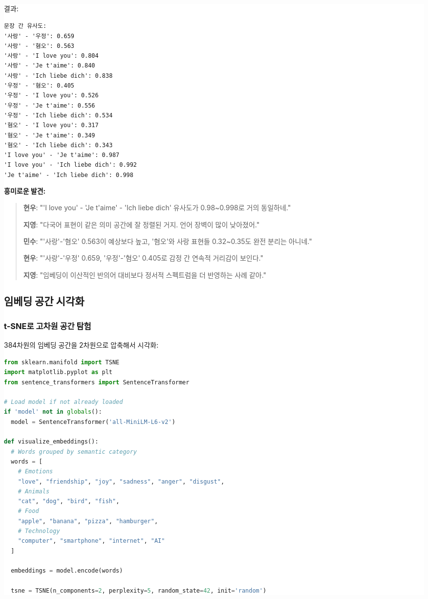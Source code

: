 ```python
```

결과:
```
문장 간 유사도:
'사랑' - '우정': 0.659
'사랑' - '혐오': 0.563
'사랑' - 'I love you': 0.804
'사랑' - 'Je t'aime': 0.840
'사랑' - 'Ich liebe dich': 0.838
'우정' - '혐오': 0.405
'우정' - 'I love you': 0.526
'우정' - 'Je t'aime': 0.556
'우정' - 'Ich liebe dich': 0.534
'혐오' - 'I love you': 0.317
'혐오' - 'Je t'aime': 0.349
'혐오' - 'Ich liebe dich': 0.343
'I love you' - 'Je t'aime': 0.987
'I love you' - 'Ich liebe dich': 0.992
'Je t'aime' - 'Ich liebe dich': 0.998
```

**흥미로운 발견:**

> **현우**: "'I love you' - 'Je t'aime' - 'Ich liebe dich' 유사도가 0.98~0.998로 거의 동일하네."
> 
> **지영**: "다국어 표현이 같은 의미 공간에 잘 정렬된 거지. 언어 장벽이 많이 낮아졌어."
> 
> **민수**: "'사랑'-'혐오' 0.563이 예상보다 높고, '혐오'와 사랑 표현들 0.32~0.35도 완전 분리는 아니네."
> 
> **현우**: "'사랑'-'우정' 0.659, '우정'-'혐오' 0.405로 감정 간 연속적 거리감이 보인다."
> 
> **지영**: "임베딩이 이산적인 반의어 대비보다 정서적 스펙트럼을 더 반영하는 사례 같아."

## 임베딩 공간 시각화

### t-SNE로 고차원 공간 탐험

384차원의 임베딩 공간을 2차원으로 압축해서 시각화:

```python
from sklearn.manifold import TSNE
import matplotlib.pyplot as plt
from sentence_transformers import SentenceTransformer

# Load model if not already loaded
if 'model' not in globals():
  model = SentenceTransformer('all-MiniLM-L6-v2')

def visualize_embeddings():
  # Words grouped by semantic category
  words = [
    # Emotions
    "love", "friendship", "joy", "sadness", "anger", "disgust",
    # Animals
    "cat", "dog", "bird", "fish",
    # Food
    "apple", "banana", "pizza", "hamburger",
    # Technology
    "computer", "smartphone", "internet", "AI"
  ]

  embeddings = model.encode(words)

  tsne = TSNE(n_components=2, perplexity=5, random_state=42, init='random')
```